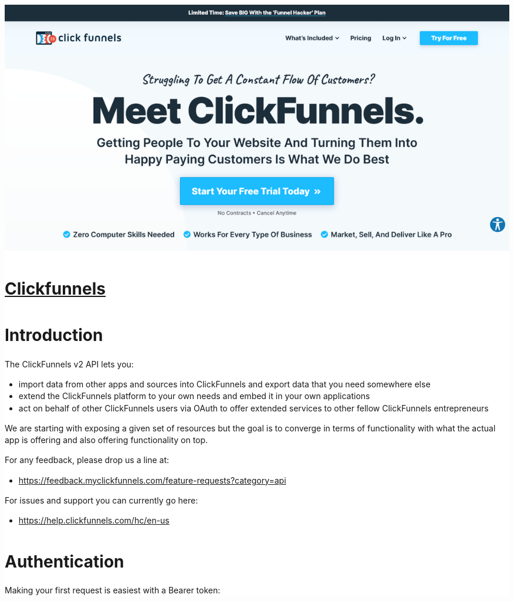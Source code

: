 <div align="left">

[![Visit Clickfunnels](./header.png)](https://www.clickfunnels.com&#x2F;)

# [Clickfunnels](https://www.clickfunnels.com&#x2F;)

# Introduction

The ClickFunnels v2 API lets you:

- import data from other apps and sources into ClickFunnels and export data that you need somewhere else
- extend the ClickFunnels platform to your own needs and embed it in your own applications
- act on behalf of other ClickFunnels users via OAuth to offer extended services to other fellow ClickFunnels entrepreneurs

We are starting with exposing a given set of resources but the goal is to converge in terms of
functionality with what the actual app is offering and also offering functionality on top.

For any feedback, please drop us a line at:

- https://feedback.myclickfunnels.com/feature-requests?category=api

For issues and support you can currently go here:

- https://help.clickfunnels.com/hc/en-us

# Authentication

Making your first request is easiest with a Bearer token:
